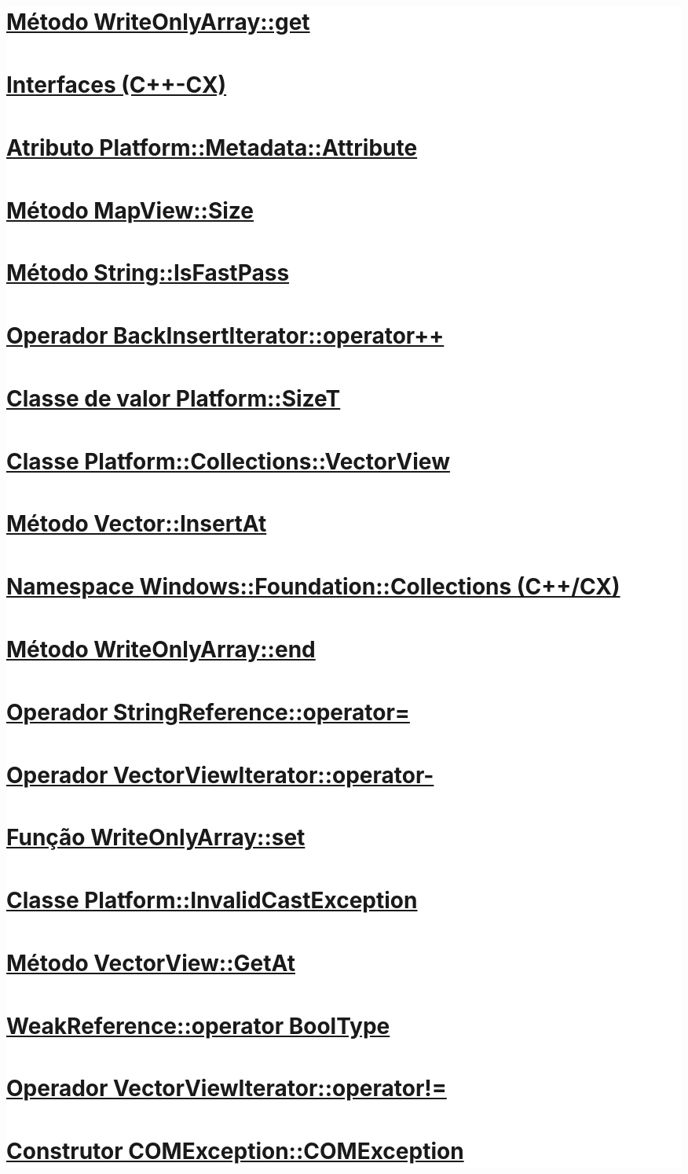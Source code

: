 # [Método WriteOnlyArray::get](writeonlyarray-get-method.md)
# [Interfaces (C++-CX)](interfaces-c-cx.md)
# [Atributo Platform::Metadata::Attribute](platform-metadata-attribute-attribute.md)
# [Método MapView::Size](mapview-size-method.md)
# [Método String::IsFastPass](string-isfastpass-method.md)
# [Operador BackInsertIterator::operator++](backinsertiterator-operator-increment-operator.md)
# [Classe de valor Platform::SizeT](platform-sizet-value-class.md)
# [Classe Platform::Collections::VectorView](platform-collections-vectorview-class.md)
# [Método Vector::InsertAt](vector-insertat-method.md)
# [Namespace Windows::Foundation::Collections (C++/CX)](windows-foundation-collections-namespace-c-cx.md)
# [Método WriteOnlyArray::end](writeonlyarray-end-method.md)
# [Operador StringReference::operator=](stringreference-operator-assign-operator.md)
# [Operador VectorViewIterator::operator-](vectorviewiterator-operator-minus-operator.md)
# [Função WriteOnlyArray::set](writeonlyarray-set-function.md)
# [Classe Platform::InvalidCastException](platform-invalidcastexception-class.md)
# [Método VectorView::GetAt](vectorview-getat-method.md)
# [WeakReference::operator BoolType](weakreference-operator-booltype.md)
# [Operador VectorViewIterator::operator!=](vectorviewiterator-operator-inequality-operator.md)
# [Construtor COMException::COMException](comexception-comexception-constructor.md)
